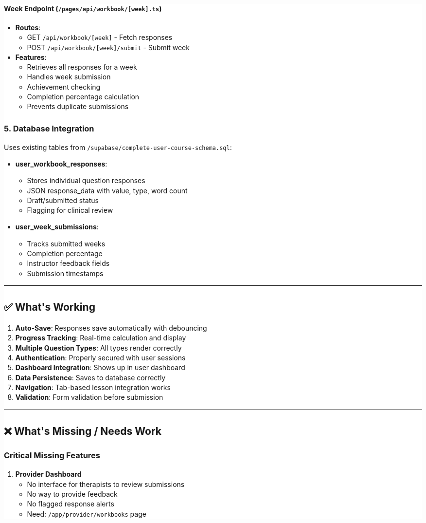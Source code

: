  ```typescript
  ```

#### **Week Endpoint** (`/pages/api/workbook/[week].ts`)
- **Routes**: 
  - GET `/api/workbook/[week]` - Fetch responses
  - POST `/api/workbook/[week]/submit` - Submit week
- **Features**:
  - Retrieves all responses for a week
  - Handles week submission
  - Achievement checking
  - Completion percentage calculation
  - Prevents duplicate submissions

### **5. Database Integration**

Uses existing tables from `/supabase/complete-user-course-schema.sql`:

- **user_workbook_responses**:
  - Stores individual question responses
  - JSON response_data with value, type, word count
  - Draft/submitted status
  - Flagging for clinical review

- **user_week_submissions**:
  - Tracks submitted weeks
  - Completion percentage
  - Instructor feedback fields
  - Submission timestamps

---

## ✅ **What's Working**

1. **Auto-Save**: Responses save automatically with debouncing
2. **Progress Tracking**: Real-time calculation and display
3. **Multiple Question Types**: All types render correctly
4. **Authentication**: Properly secured with user sessions
5. **Dashboard Integration**: Shows up in user dashboard
6. **Data Persistence**: Saves to database correctly
7. **Navigation**: Tab-based lesson integration works
8. **Validation**: Form validation before submission

---

## ❌ **What's Missing / Needs Work**

### **Critical Missing Features**

1. **Provider Dashboard**
   - No interface for therapists to review submissions
   - No way to provide feedback
   - No flagged response alerts
   - Need: `/app/provider/workbooks` page
